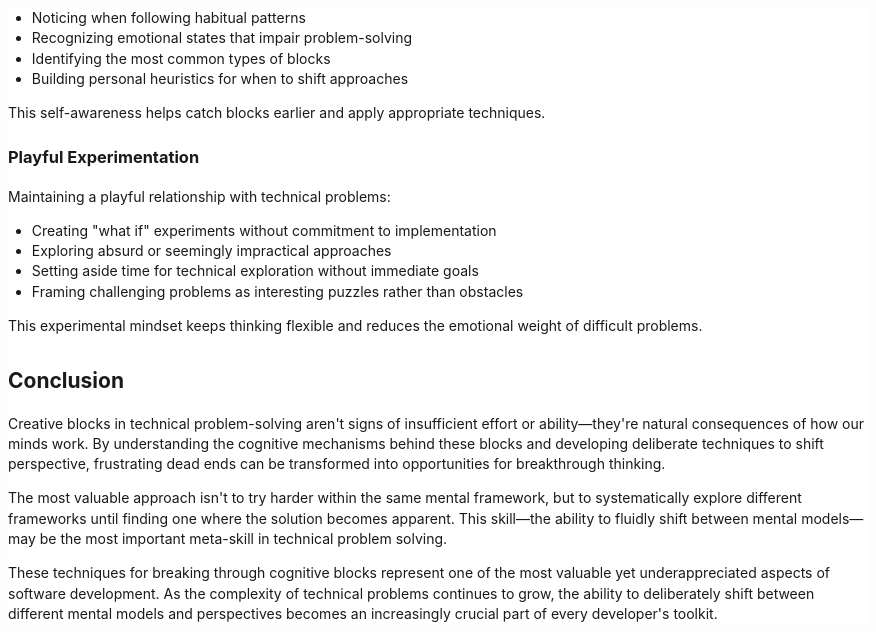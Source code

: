 - Noticing when following habitual patterns
- Recognizing emotional states that impair problem-solving
- Identifying the most common types of blocks
- Building personal heuristics for when to shift approaches

This self-awareness helps catch blocks earlier and apply appropriate techniques.

### Playful Experimentation

Maintaining a playful relationship with technical problems:

- Creating "what if" experiments without commitment to implementation
- Exploring absurd or seemingly impractical approaches
- Setting aside time for technical exploration without immediate goals
- Framing challenging problems as interesting puzzles rather than obstacles

This experimental mindset keeps thinking flexible and reduces the emotional weight of difficult problems.

## Conclusion

Creative blocks in technical problem-solving aren't signs of insufficient effort or ability—they're natural consequences of how our minds work. By understanding the cognitive mechanisms behind these blocks and developing deliberate techniques to shift perspective, frustrating dead ends can be transformed into opportunities for breakthrough thinking.

The most valuable approach isn't to try harder within the same mental framework, but to systematically explore different frameworks until finding one where the solution becomes apparent. This skill—the ability to fluidly shift between mental models—may be the most important meta-skill in technical problem solving.

These techniques for breaking through cognitive blocks represent one of the most valuable yet underappreciated aspects of software development. As the complexity of technical problems continues to grow, the ability to deliberately shift between different mental models and perspectives becomes an increasingly crucial part of every developer's toolkit.